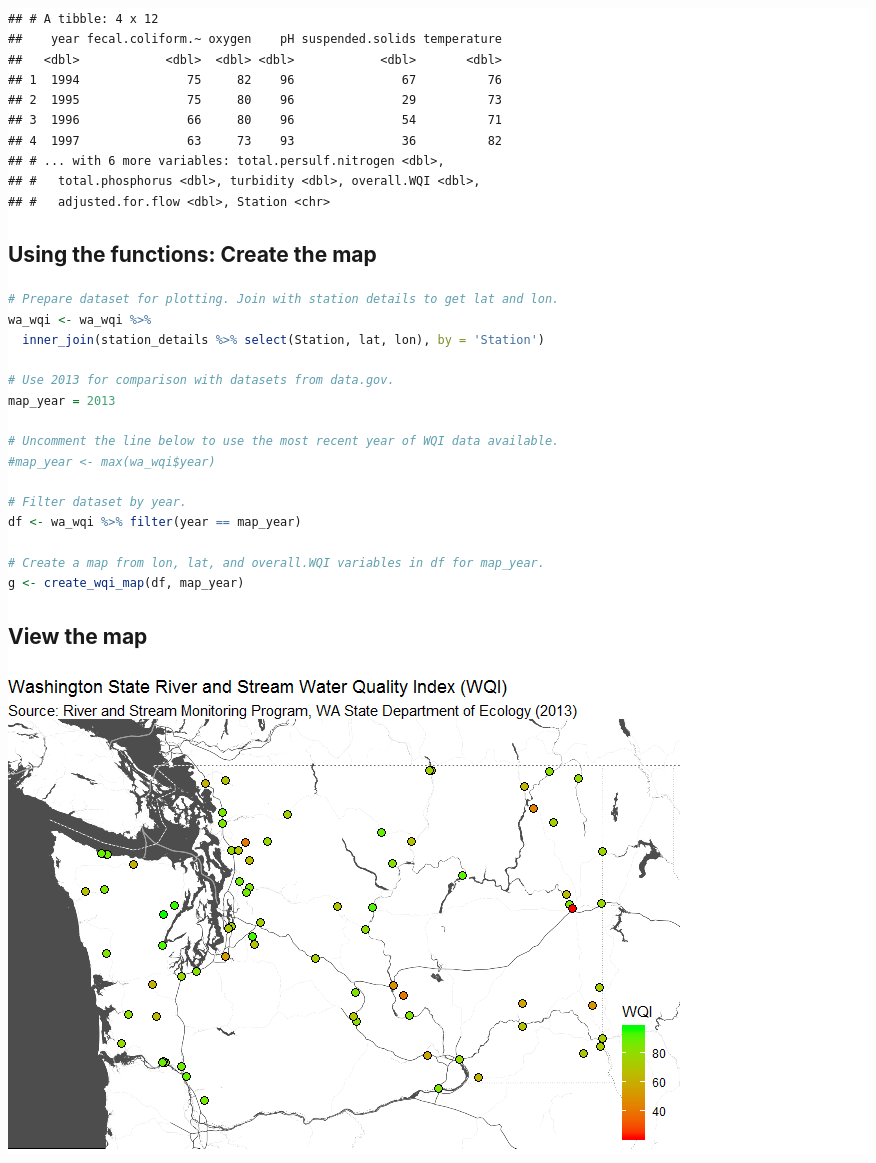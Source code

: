 ```
## # A tibble: 4 x 12
##    year fecal.coliform.~ oxygen    pH suspended.solids temperature
##   <dbl>            <dbl>  <dbl> <dbl>            <dbl>       <dbl>
## 1  1994               75     82    96               67          76
## 2  1995               75     80    96               29          73
## 3  1996               66     80    96               54          71
## 4  1997               63     73    93               36          82
## # ... with 6 more variables: total.persulf.nitrogen <dbl>,
## #   total.phosphorus <dbl>, turbidity <dbl>, overall.WQI <dbl>,
## #   adjusted.for.flow <dbl>, Station <chr>
```

## Using the functions: Create the map


```r
# Prepare dataset for plotting. Join with station details to get lat and lon.
wa_wqi <- wa_wqi %>% 
  inner_join(station_details %>% select(Station, lat, lon), by = 'Station')

# Use 2013 for comparison with datasets from data.gov.
map_year = 2013

# Uncomment the line below to use the most recent year of WQI data available.
#map_year <- max(wa_wqi$year)

# Filter dataset by year. 
df <- wa_wqi %>% filter(year == map_year)

# Create a map from lon, lat, and overall.WQI variables in df for map_year.
g <- create_wqi_map(df, map_year)
```

## View the map

![](get_wa_wqi_per_station_files/figure-html/view_map-1.png)
